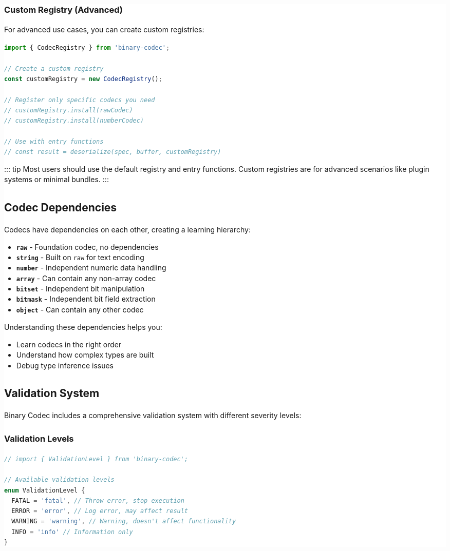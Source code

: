 ### Custom Registry (Advanced)

For advanced use cases, you can create custom registries:

```ts twoslash
import { CodecRegistry } from 'binary-codec';

// Create a custom registry
const customRegistry = new CodecRegistry();

// Register only specific codecs you need
// customRegistry.install(rawCodec)
// customRegistry.install(numberCodec)

// Use with entry functions
// const result = deserialize(spec, buffer, customRegistry)
```

::: tip
Most users should use the default registry and entry functions. Custom registries are for advanced scenarios like plugin systems or minimal bundles.
:::

## Codec Dependencies

Codecs have dependencies on each other, creating a learning hierarchy:

- **`raw`** - Foundation codec, no dependencies
- **`string`** - Built on `raw` for text encoding
- **`number`** - Independent numeric data handling
- **`array`** - Can contain any non-array codec
- **`bitset`** - Independent bit manipulation
- **`bitmask`** - Independent bit field extraction
- **`object`** - Can contain any other codec

Understanding these dependencies helps you:

- Learn codecs in the right order
- Understand how complex types are built
- Debug type inference issues

## Validation System

Binary Codec includes a comprehensive validation system with different severity levels:

### Validation Levels

```ts twoslash
// import { ValidationLevel } from 'binary-codec';

// Available validation levels
enum ValidationLevel {
  FATAL = 'fatal', // Throw error, stop execution
  ERROR = 'error', // Log error, may affect result
  WARNING = 'warning', // Warning, doesn't affect functionality
  INFO = 'info' // Information only
}
```
